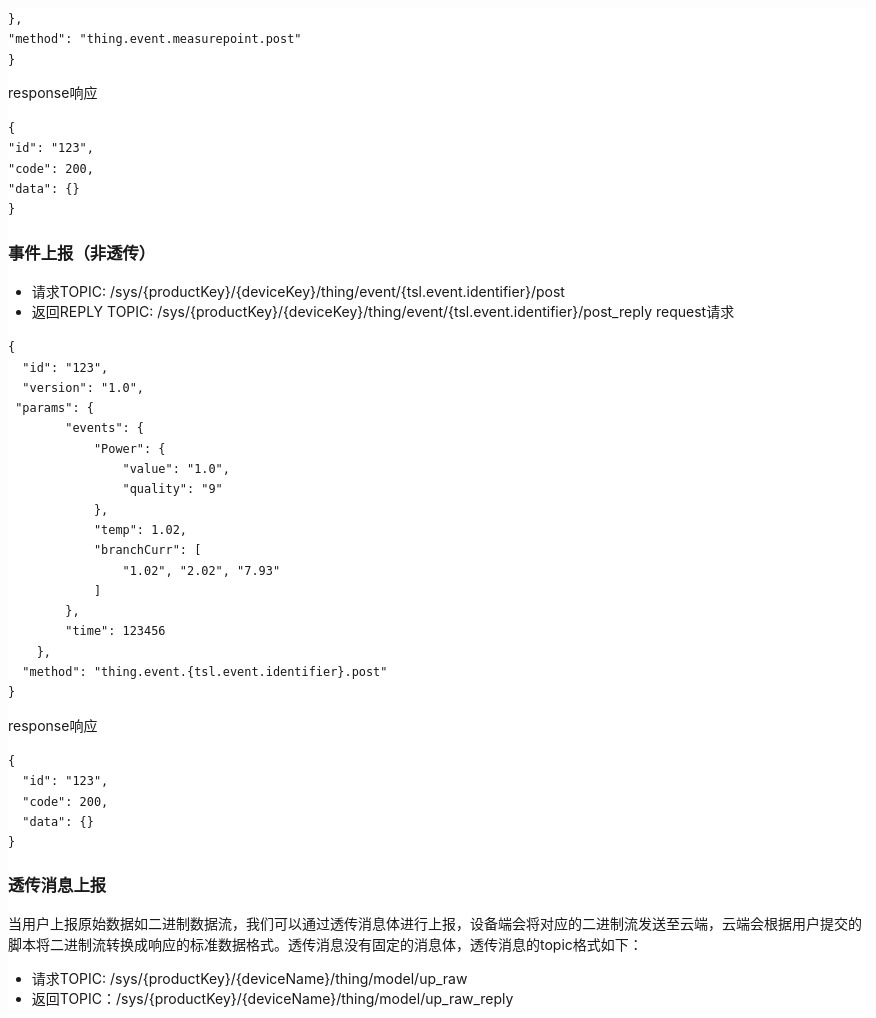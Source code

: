 ```
},
"method": "thing.event.measurepoint.post"
}
```
response响应
```
{
"id": "123",
"code": 200,
"data": {}
}
```

### 事件上报（非透传）

- 请求TOPIC: /sys/{productKey}/{deviceKey}/thing/event/{tsl.event.identifier}/post
- 返回REPLY TOPIC: /sys/{productKey}/{deviceKey}/thing/event/{tsl.event.identifier}/post_reply
  request请求
```
{
  "id": "123",
  "version": "1.0",
 "params": {
		"events": {
			"Power": {
				"value": "1.0",
				"quality": "9"
			},
			"temp": 1.02,
			"branchCurr": [
				"1.02", "2.02", "7.93"
			]
		},
		"time": 123456
	},
  "method": "thing.event.{tsl.event.identifier}.post"
}
```
response响应
```
{
  "id": "123",
  "code": 200,
  "data": {}
}
```

### 透传消息上报

当用户上报原始数据如二进制数据流，我们可以通过透传消息体进行上报，设备端会将对应的二进制流发送至云端，云端会根据用户提交的脚本将二进制流转换成响应的标准数据格式。透传消息没有固定的消息体，透传消息的topic格式如下：

- 请求TOPIC: /sys/{productKey}/{deviceName}/thing/model/up_raw
- 返回TOPIC：/sys/{productKey}/{deviceName}/thing/model/up_raw_reply
